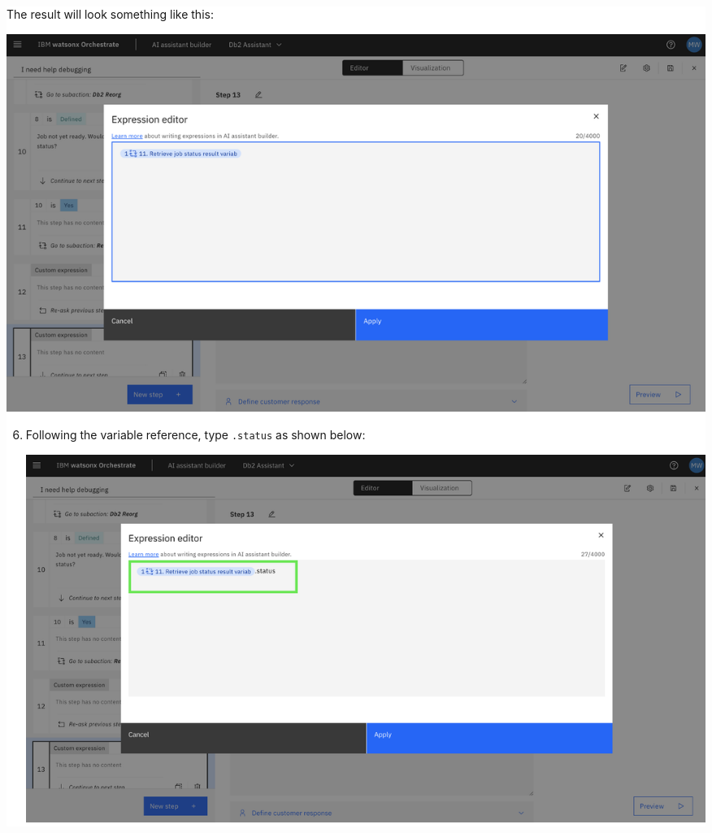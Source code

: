    The result will look something like this:

   ![](_attachments/flow66.png)

6. Following the variable reference, type `.status` as shown below:
   
   ![](_attachments/flow67.png)

